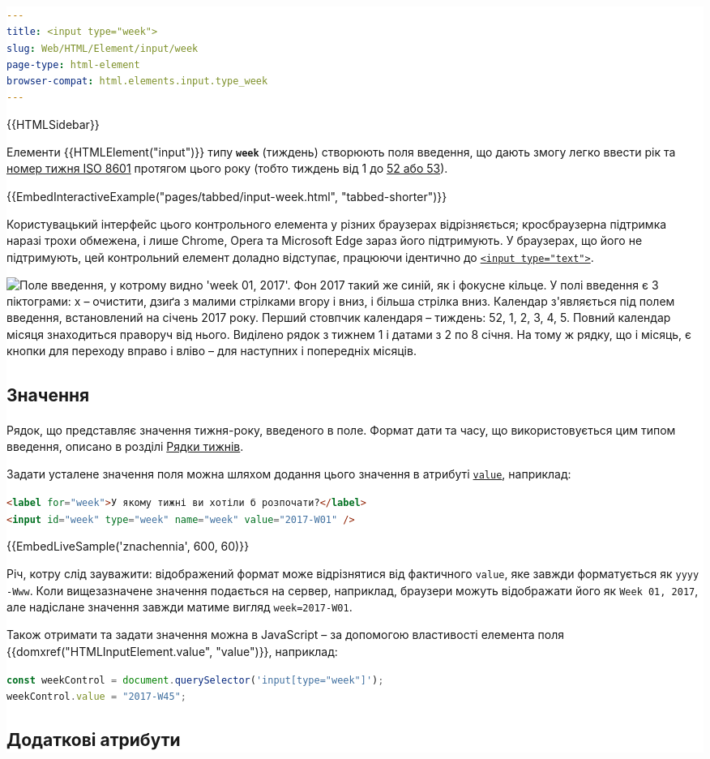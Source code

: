 ```yaml
---
title: <input type="week">
slug: Web/HTML/Element/input/week
page-type: html-element
browser-compat: html.elements.input.type_week
---
```


{{HTMLSidebar}}

Елементи {{HTMLElement("input")}} типу **`week`** (тиждень) створюють поля введення, що дають змогу легко ввести рік та [номер тижня ISO 8601](https://en.wikipedia.org/wiki/ISO_8601#Week_dates) протягом цього року (тобто тиждень від 1 до [52 або 53](https://en.wikipedia.org/wiki/ISO_8601#Week_dates)).

{{EmbedInteractiveExample("pages/tabbed/input-week.html", "tabbed-shorter")}}

Користувацький інтерфейс цього контрольного елемента у різних браузерах відрізняється; кросбраузерна підтримка наразі трохи обмежена, і лише Chrome, Opera та Microsoft Edge зараз його підтримують. У браузерах, що його не підтримують, цей контрольний елемент доладно відступає, працюючи ідентично до [`<input type="text">`](/uk/docs/Web/HTML/Element/input/text).

![Поле введення, у котрому видно 'week 01, 2017'. Фон 2017 такий же синій, як і фокусне кільце. У полі введення є 3 піктограми: x – очистити, дзиґа з малими стрілками вгору і вниз, і більша стрілка вниз. Календар з'являється під полем введення, встановлений на січень 2017 року. Перший стовпчик календаря – тиждень: 52, 1, 2, 3, 4, 5. Повний календар місяця знаходиться праворуч від нього. Виділено рядок з тижнем 1 і датами з 2 по 8 січня. На тому ж рядку, що і місяць, є кнопки для переходу вправо і вліво – для наступних і попередніх місяців.](week-control-chrome.png)

## Значення

Рядок, що представляє значення тижня-року, введеного в поле. Формат дати та часу, що використовується цим типом введення, описано в розділі [Рядки тижнів](/uk/docs/Web/HTML/Date_and_time_formats#riadky-tyzhniv).

Задати усталене значення поля можна шляхом додання цього значення в атрибуті [`value`](/uk/docs/Web/HTML/Element/input#value-znachennia), наприклад:

```html
<label for="week">У якому тижні ви хотіли б розпочати?</label>
<input id="week" type="week" name="week" value="2017-W01" />
```

{{EmbedLiveSample('znachennia', 600, 60)}}

Річ, котру слід зауважити: відображений формат може відрізнятися від фактичного `value`, яке завжди форматується як `yyyy-Www`. Коли вищезазначене значення подається на сервер, наприклад, браузери можуть відображати його як `Week 01, 2017`, але надіслане значення завжди матиме вигляд `week=2017-W01`.

Також отримати та задати значення можна в JavaScript – за допомогою властивості елемента поля {{domxref("HTMLInputElement.value", "value")}}, наприклад:

```js
const weekControl = document.querySelector('input[type="week"]');
weekControl.value = "2017-W45";
```

## Додаткові атрибути
